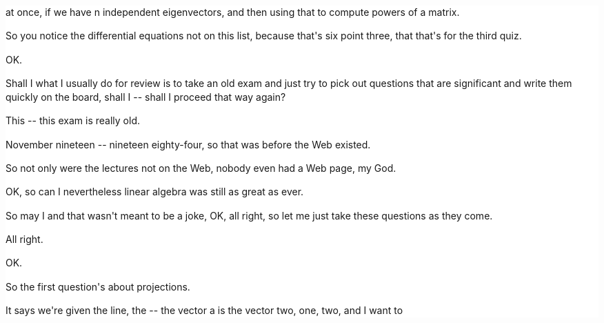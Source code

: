   <span m='190390'>at</span> <span m='190500'>once,</span> <span m='191450'>if</span>
  <span m='191940'>we</span> <span m='192090'>have</span> <span m='192570'>n</span>
  <span m='192870'>independent</span> <span m='193500'>eigenvectors,</span> <span
  m='194480'>and</span> <span m='194820'>then</span> <span m='195050'>using</span>
  <span m='195510'>that</span> <span m='195910'>to</span> <span m='196350'>compute</span>
  <span m='196890'>powers</span> <span m='197390'>of</span> <span m='197550'>a</span>
  <span m='197620'>matrix.</span> </p><p><span m='198520'>So</span> <span m='198670'>you</span>
  <span m='198820'>notice</span> <span m='199770'>the</span> <span m='199940'>differential</span>
  <span m='200550'>equations</span> <span m='201170'>not</span> <span m='201480'>on</span>
  <span m='201640'>this</span> <span m='201880'>list,</span> <span m='202430'>because</span>
  <span m='202850'>that's</span> <span m='203160'>six</span> <span m='203430'>point</span>
  <span m='203740'>three,</span> <span m='204530'>that</span> <span m='205120'>that's</span>
  <span m='205570'>for</span> <span m='206170'>the</span> <span m='206850'>third</span>
  <span m='207230'>quiz.</span> </p><p><span m='208390'>OK.</span> </p><p><span m='210330'>Shall</span>
  <span m='210540'>I</span> <span m='211160'>what</span> <span m='211860'>I</span>
  <span m='211940'>usually</span> <span m='212330'>do</span> <span m='212510'>for</span>
  <span m='212700'>review</span> <span m='213850'>is</span> <span m='214440'>to</span>
  <span m='214580'>take</span> <span m='214840'>an</span> <span m='214950'>old</span>
  <span m='215210'>exam</span> <span m='216140'>and</span> <span m='216660'>just</span>
  <span m='217430'>try</span> <span m='217970'>to</span> <span m='218160'>pick</span>
  <span m='218680'>out</span> <span m='218950'>questions</span> <span m='219490'>that</span>
  <span m='219630'>are</span> <span m='219740'>significant</span> <span m='220720'>and</span>
  <span m='221820'>write</span> <span m='222380'>them</span> <span m='222530'>quickly</span>
  <span m='222910'>on</span> <span m='223030'>the</span> <span m='223110'>board,</span>
  <span m='223450'>shall</span> <span m='223630'>I</span> <span m='223760'>--</span>
  <span m='224070'>shall</span> <span m='224240'>I</span> <span m='224330'>proceed</span>
  <span m='224740'>that</span> <span m='224930'>way</span> <span m='225100'>again?</span>
  </p><p><span m='226210'>This</span> <span m='226800'>--</span> <span m='226820'>this</span>
  <span m='227060'>exam</span> <span m='227570'>is</span> <span m='228220'>really</span>
  <span m='228980'>old.</span> </p><p><span m='231650'>November</span> <span m='232190'>nineteen</span>
  <span m='232680'>--</span> <span m='232790'>nineteen</span> <span m='233270'>eighty-four,</span>
  <span m='234770'>so</span> <span m='235530'>that</span> <span m='235720'>was</span>
  <span m='235960'>before</span> <span m='236380'>the</span> <span m='236560'>Web</span>
  <span m='237470'>existed.</span> </p><p><span m='239850'>So</span> <span m='240030'>not</span>
  <span m='240250'>only</span> <span m='240400'>were</span> <span m='240530'>the</span>
  <span m='240660'>lectures</span> <span m='241170'>not</span> <span m='241400'>on</span>
  <span m='241520'>the</span> <span m='241640'>Web,</span> <span m='244760'>nobody</span>
  <span m='245100'>even</span> <span m='245300'>had</span> <span m='245470'>a</span>
  <span m='245530'>Web</span> <span m='245870'>page,</span> <span m='246180'>my</span>
  <span m='246430'>God.</span> </p><p><span m='247260'>OK,</span> <span m='247870'>so</span>
  <span m='248490'>can</span> <span m='248750'>I</span> <span m='249050'>nevertheless</span>
  <span m='249840'>linear</span> <span m='250270'>algebra</span> <span m='250760'>was</span>
  <span m='251310'>still</span> <span m='252130'>as</span> <span m='253190'>great</span>
  <span m='254020'>as</span> <span m='254190'>ever.</span> </p><p><span m='254530'>So</span>
  <span m='255260'>may</span> <span m='255820'>I</span> <span m='256370'>and</span>
  <span m='257160'>that</span> <span m='257600'>wasn't</span> <span m='257880'>meant</span>
  <span m='258170'>to</span> <span m='258230'>be</span> <span m='258370'>a</span>
  <span m='258440'>joke,</span> <span m='259149'>OK,</span> <span m='261760'>all</span>
  <span m='261959'>right,</span> <span m='262290'>so</span> <span m='262840'>let</span>
  <span m='262990'>me</span> <span m='263110'>just</span> <span m='263360'>take</span>
  <span m='263620'>these</span> <span m='263860'>questions</span> <span m='264300'>as</span>
  <span m='264530'>they</span> <span m='265080'>come.</span> </p><p><span m='268420'>All</span>
  <span m='268470'>right.</span> </p><p><span m='268930'>OK.</span> </p><p><span m='270260'>So</span>
  <span m='270470'>the</span> <span m='270630'>first</span> <span m='270880'>question's</span>
  <span m='271330'>about</span> <span m='271690'>projections.</span> </p><p><span
  m='272460'>It</span> <span m='272540'>says</span> <span m='273160'>we're</span>
  <span m='273460'>given</span> <span m='274240'>the</span> <span m='274400'>line,</span>
  <span m='275270'>the</span> <span m='275640'>--</span> <span m='275670'>the</span>
  <span m='275880'>vector</span> <span m='276330'>a</span> <span m='277270'>is</span>
  <span m='277600'>the</span> <span m='277710'>vector</span> <span m='278280'>two,</span>
  <span m='278470'>one,</span> <span m='278910'>two,</span> <span m='279930'>and</span>
  <span m='280540'>I</span> <span m='280620'>want</span> <span m='280810'>to</span>